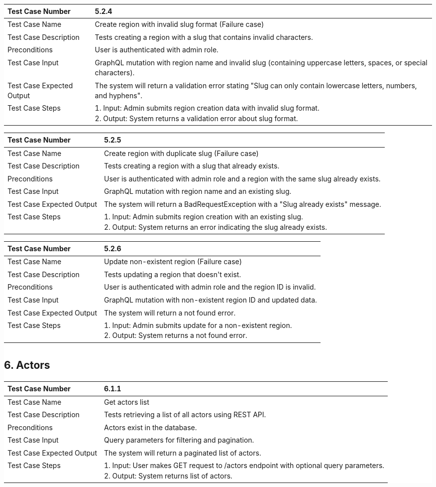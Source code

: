 | Test Case Number | 5.2.4 |
| :---- | :---- |
| Test Case Name | Create region with invalid slug format (Failure case) |
| Test Case Description | Tests creating a region with a slug that contains invalid characters. |
| Preconditions | User is authenticated with admin role. |
| Test Case Input | GraphQL mutation with region name and invalid slug (containing uppercase letters, spaces, or special characters). |
| Test Case Expected Output | The system will return a validation error stating "Slug can only contain lowercase letters, numbers, and hyphens". |
| Test Case Steps | 1. Input: Admin submits region creation data with invalid slug format.<br>2. Output: System returns a validation error about slug format. |

| Test Case Number | 5.2.5 |
| :---- | :---- |
| Test Case Name | Create region with duplicate slug (Failure case) |
| Test Case Description | Tests creating a region with a slug that already exists. |
| Preconditions | User is authenticated with admin role and a region with the same slug already exists. |
| Test Case Input | GraphQL mutation with region name and an existing slug. |
| Test Case Expected Output | The system will return a BadRequestException with a "Slug already exists" message. |
| Test Case Steps | 1. Input: Admin submits region creation with an existing slug.<br>2. Output: System returns an error indicating the slug already exists. |

| Test Case Number | 5.2.6 |
| :---- | :---- |
| Test Case Name | Update non-existent region (Failure case) |
| Test Case Description | Tests updating a region that doesn't exist. |
| Preconditions | User is authenticated with admin role and the region ID is invalid. |
| Test Case Input | GraphQL mutation with non-existent region ID and updated data. |
| Test Case Expected Output | The system will return a not found error. |
| Test Case Steps | 1. Input: Admin submits update for a non-existent region.<br>2. Output: System returns a not found error. |

## 6. Actors

| Test Case Number | 6.1.1 |
| :---- | :---- |
| Test Case Name | Get actors list |
| Test Case Description | Tests retrieving a list of all actors using REST API. |
| Preconditions | Actors exist in the database. |
| Test Case Input | Query parameters for filtering and pagination. |
| Test Case Expected Output | The system will return a paginated list of actors. |
| Test Case Steps | 1. Input: User makes GET request to /actors endpoint with optional query parameters.<br>2. Output: System returns list of actors. |

